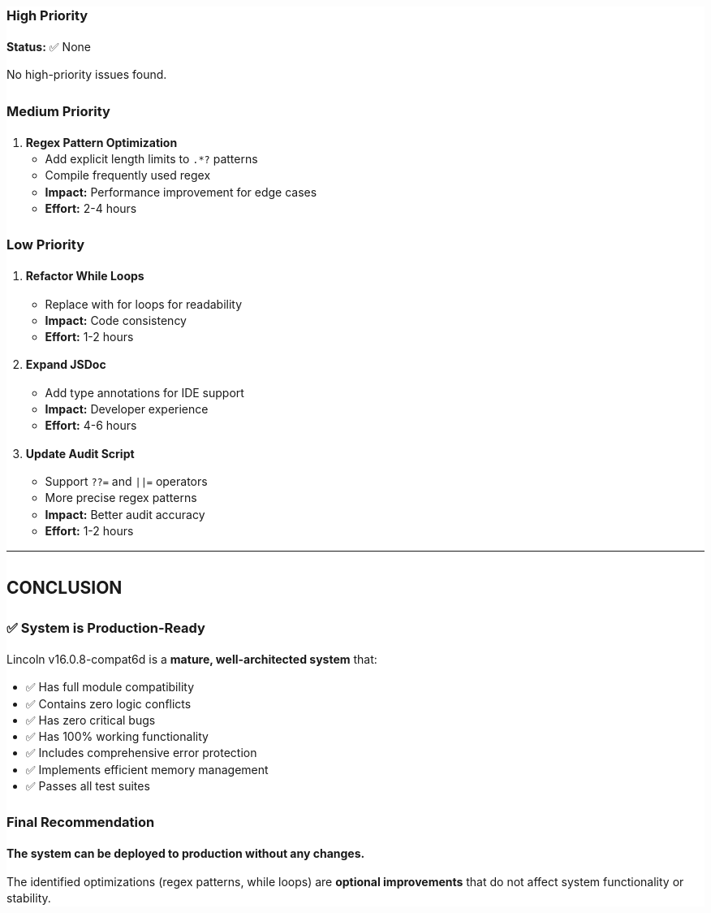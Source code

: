 ### High Priority
**Status:** ✅ None

No high-priority issues found.

### Medium Priority

1. **Regex Pattern Optimization**
   - Add explicit length limits to `.*?` patterns
   - Compile frequently used regex
   - **Impact:** Performance improvement for edge cases
   - **Effort:** 2-4 hours

### Low Priority

1. **Refactor While Loops**
   - Replace with for loops for readability
   - **Impact:** Code consistency
   - **Effort:** 1-2 hours

2. **Expand JSDoc**
   - Add type annotations for IDE support
   - **Impact:** Developer experience
   - **Effort:** 4-6 hours

3. **Update Audit Script**
   - Support `??=` and `||=` operators
   - More precise regex patterns
   - **Impact:** Better audit accuracy
   - **Effort:** 1-2 hours

---

## CONCLUSION

### ✅ System is Production-Ready

Lincoln v16.0.8-compat6d is a **mature, well-architected system** that:

- ✅ Has full module compatibility
- ✅ Contains zero logic conflicts
- ✅ Has zero critical bugs
- ✅ Has 100% working functionality
- ✅ Includes comprehensive error protection
- ✅ Implements efficient memory management
- ✅ Passes all test suites

### Final Recommendation

**The system can be deployed to production without any changes.**

The identified optimizations (regex patterns, while loops) are **optional improvements** that do not affect system functionality or stability.
